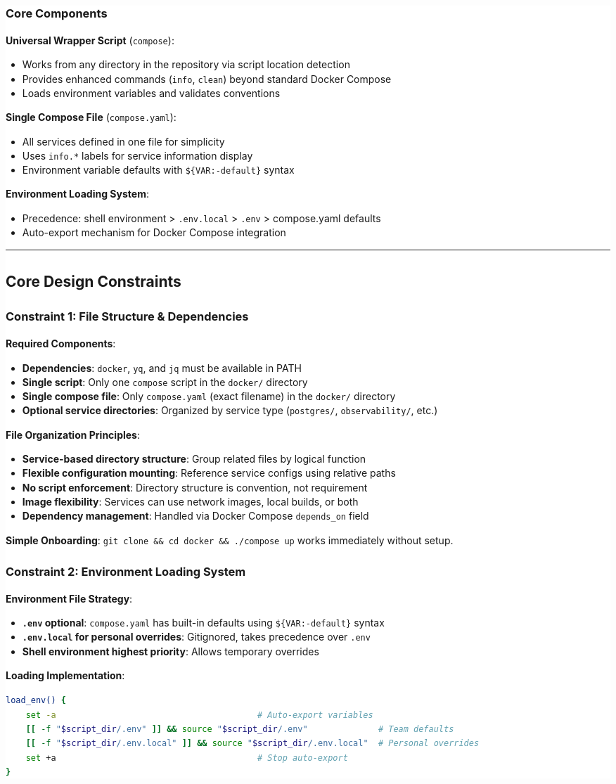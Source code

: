 ```
```

### Core Components

**Universal Wrapper Script** (`compose`):
- Works from any directory in the repository via script location detection
- Provides enhanced commands (`info`, `clean`) beyond standard Docker Compose
- Loads environment variables and validates conventions

**Single Compose File** (`compose.yaml`):
- All services defined in one file for simplicity
- Uses `info.*` labels for service information display
- Environment variable defaults with `${VAR:-default}` syntax

**Environment Loading System**:
- Precedence: shell environment > `.env.local` > `.env` > compose.yaml defaults
- Auto-export mechanism for Docker Compose integration

---

## Core Design Constraints

### Constraint 1: File Structure & Dependencies

**Required Components**:
- **Dependencies**: `docker`, `yq`, and `jq` must be available in PATH
- **Single script**: Only one `compose` script in the `docker/` directory  
- **Single compose file**: Only `compose.yaml` (exact filename) in the `docker/` directory
- **Optional service directories**: Organized by service type (`postgres/`, `observability/`, etc.)

**File Organization Principles**:
- **Service-based directory structure**: Group related files by logical function
- **Flexible configuration mounting**: Reference service configs using relative paths
- **No script enforcement**: Directory structure is convention, not requirement
- **Image flexibility**: Services can use network images, local builds, or both
- **Dependency management**: Handled via Docker Compose `depends_on` field

**Simple Onboarding**: `git clone && cd docker && ./compose up` works immediately without setup.

### Constraint 2: Environment Loading System

**Environment File Strategy**:
- **`.env` optional**: `compose.yaml` has built-in defaults using `${VAR:-default}` syntax
- **`.env.local` for personal overrides**: Gitignored, takes precedence over `.env`
- **Shell environment highest priority**: Allows temporary overrides

**Loading Implementation**:
```bash
load_env() {
    set -a                                        # Auto-export variables
    [[ -f "$script_dir/.env" ]] && source "$script_dir/.env"              # Team defaults
    [[ -f "$script_dir/.env.local" ]] && source "$script_dir/.env.local"  # Personal overrides  
    set +a                                        # Stop auto-export
}
```
